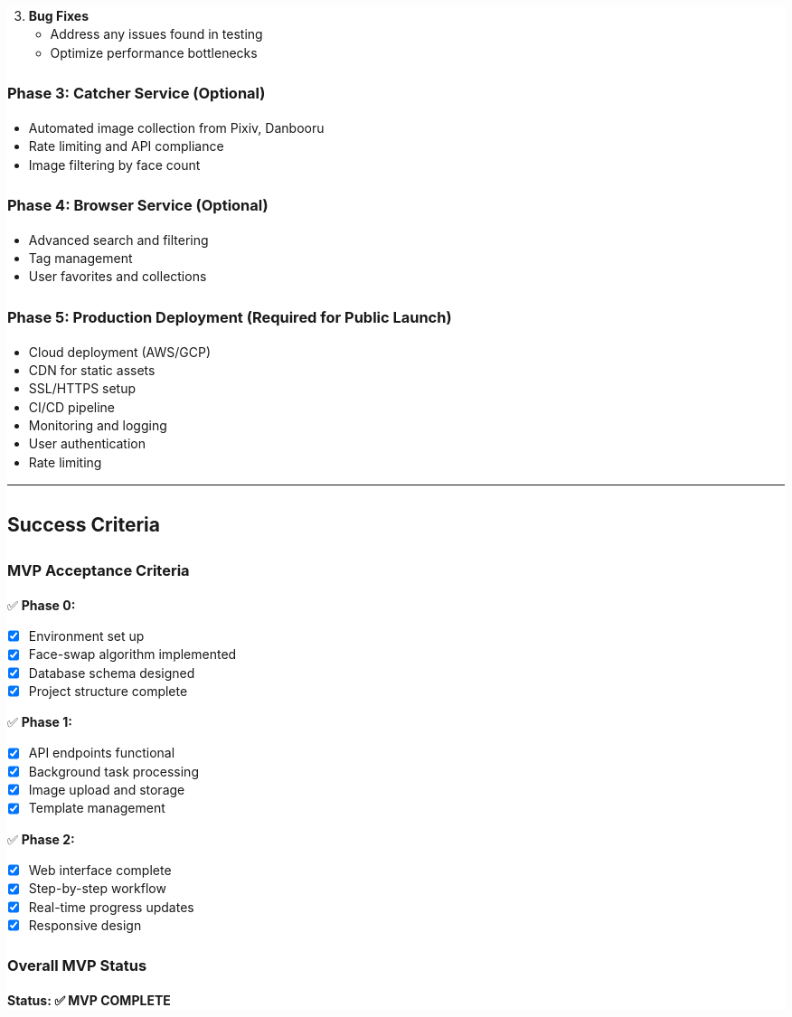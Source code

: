 3. **Bug Fixes**
   - Address any issues found in testing
   - Optimize performance bottlenecks

### Phase 3: Catcher Service (Optional)
- Automated image collection from Pixiv, Danbooru
- Rate limiting and API compliance
- Image filtering by face count

### Phase 4: Browser Service (Optional)
- Advanced search and filtering
- Tag management
- User favorites and collections

### Phase 5: Production Deployment (Required for Public Launch)
- Cloud deployment (AWS/GCP)
- CDN for static assets
- SSL/HTTPS setup
- CI/CD pipeline
- Monitoring and logging
- User authentication
- Rate limiting

---

## Success Criteria

### MVP Acceptance Criteria

✅ **Phase 0:**
- [x] Environment set up
- [x] Face-swap algorithm implemented
- [x] Database schema designed
- [x] Project structure complete

✅ **Phase 1:**
- [x] API endpoints functional
- [x] Background task processing
- [x] Image upload and storage
- [x] Template management

✅ **Phase 2:**
- [x] Web interface complete
- [x] Step-by-step workflow
- [x] Real-time progress updates
- [x] Responsive design

### Overall MVP Status

**Status: ✅ MVP COMPLETE**
